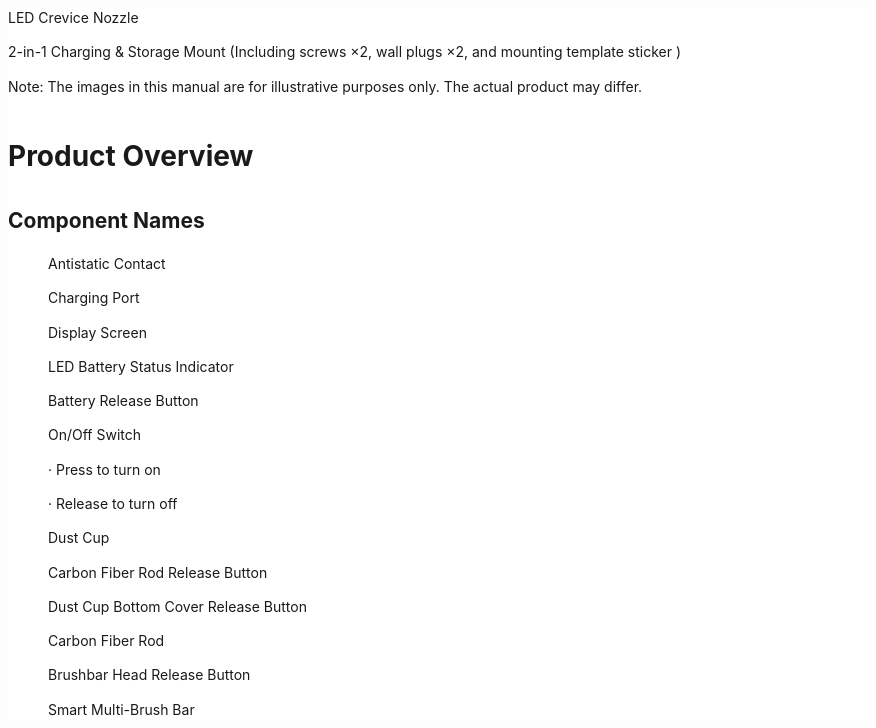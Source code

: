LED Crevice Nozzle

2-in-1 Charging
& Storage Mount
(Including screws ×2,
wall plugs ×2, and
mounting template
sticker )

</figure>


Note: The images in this manual are for illustrative purposes only. The actual product may
differ.







# Product Overview


## Component Names


<figure>

Antistatic Contact

Charging Port

Display Screen

LED Battery Status Indicator

Battery Release Button

On/Off Switch

· Press to turn on

· Release to turn off

Dust Cup

Carbon Fiber Rod
Release Button

Dust Cup Bottom Cover
Release Button

Carbon Fiber Rod

Brushbar Head Release
Button

Smart Multi-Brush Bar

</figure>
